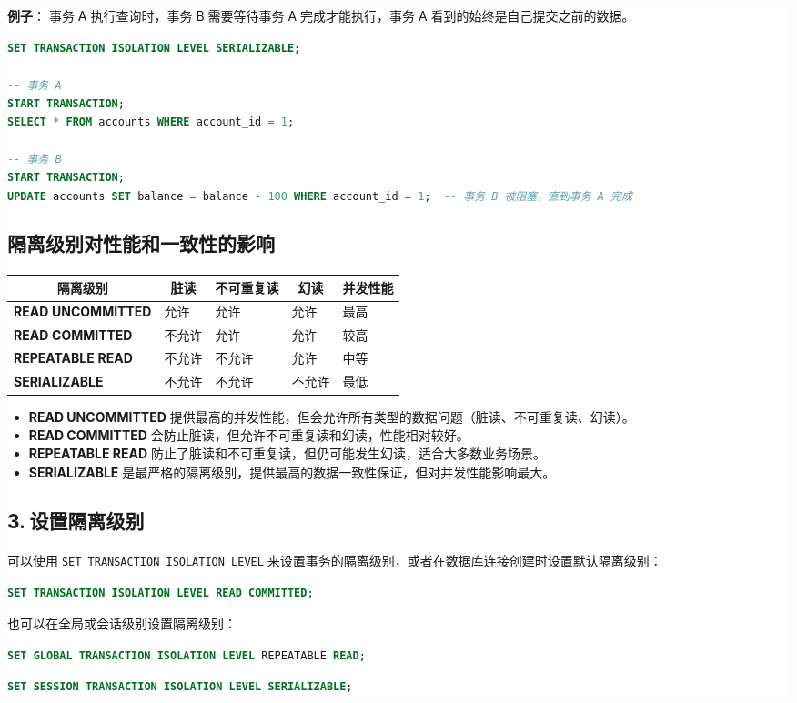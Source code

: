 **例子**：
事务 A 执行查询时，事务 B 需要等待事务 A 完成才能执行，事务 A 看到的始终是自己提交之前的数据。

```sql
SET TRANSACTION ISOLATION LEVEL SERIALIZABLE;

-- 事务 A
START TRANSACTION;
SELECT * FROM accounts WHERE account_id = 1;

-- 事务 B
START TRANSACTION;
UPDATE accounts SET balance = balance - 100 WHERE account_id = 1;  -- 事务 B 被阻塞，直到事务 A 完成
```

##  **隔离级别对性能和一致性的影响**

| 隔离级别                | 脏读   | 不可重复读   | 幻读   | 并发性能     |
|----------------------|--------|--------------|--------|--------------|
| **READ UNCOMMITTED**  | 允许   | 允许         | 允许   | 最高         |
| **READ COMMITTED**    | 不允许 | 允许         | 允许   | 较高         |
| **REPEATABLE READ**   | 不允许 | 不允许       | 允许   | 中等         |
| **SERIALIZABLE**      | 不允许 | 不允许       | 不允许 | 最低         |

- **READ UNCOMMITTED** 提供最高的并发性能，但会允许所有类型的数据问题（脏读、不可重复读、幻读）。
- **READ COMMITTED** 会防止脏读，但允许不可重复读和幻读，性能相对较好。
- **REPEATABLE READ** 防止了脏读和不可重复读，但仍可能发生幻读，适合大多数业务场景。
- **SERIALIZABLE** 是最严格的隔离级别，提供最高的数据一致性保证，但对并发性能影响最大。

## 3. **设置隔离级别**

可以使用 `SET TRANSACTION ISOLATION LEVEL` 来设置事务的隔离级别，或者在数据库连接创建时设置默认隔离级别：

```sql
SET TRANSACTION ISOLATION LEVEL READ COMMITTED;
```

也可以在全局或会话级别设置隔离级别：

```sql
SET GLOBAL TRANSACTION ISOLATION LEVEL REPEATABLE READ;
```

```sql
SET SESSION TRANSACTION ISOLATION LEVEL SERIALIZABLE;
```

